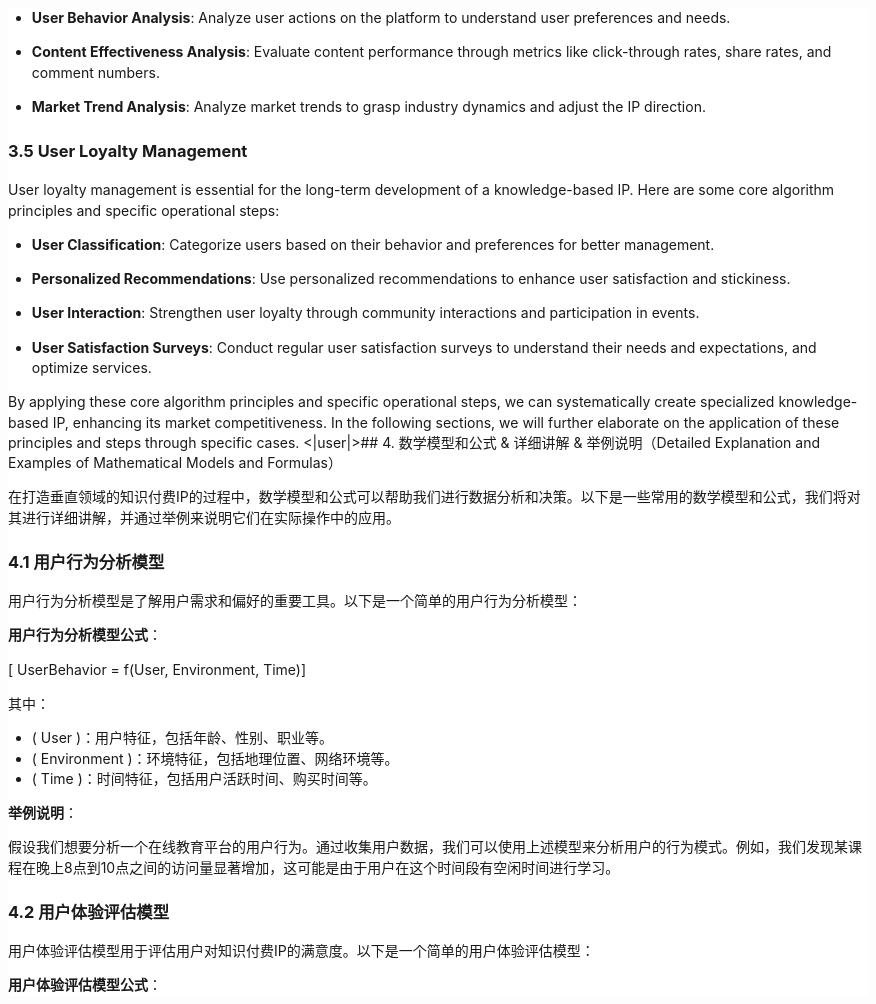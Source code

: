 - **User Behavior Analysis**: Analyze user actions on the platform to understand user preferences and needs.

- **Content Effectiveness Analysis**: Evaluate content performance through metrics like click-through rates, share rates, and comment numbers.

- **Market Trend Analysis**: Analyze market trends to grasp industry dynamics and adjust the IP direction.

### 3.5 User Loyalty Management

User loyalty management is essential for the long-term development of a knowledge-based IP. Here are some core algorithm principles and specific operational steps:

- **User Classification**: Categorize users based on their behavior and preferences for better management.

- **Personalized Recommendations**: Use personalized recommendations to enhance user satisfaction and stickiness.

- **User Interaction**: Strengthen user loyalty through community interactions and participation in events.

- **User Satisfaction Surveys**: Conduct regular user satisfaction surveys to understand their needs and expectations, and optimize services.

By applying these core algorithm principles and specific operational steps, we can systematically create specialized knowledge-based IP, enhancing its market competitiveness. In the following sections, we will further elaborate on the application of these principles and steps through specific cases. <|user|>## 4. 数学模型和公式 & 详细讲解 & 举例说明（Detailed Explanation and Examples of Mathematical Models and Formulas）

在打造垂直领域的知识付费IP的过程中，数学模型和公式可以帮助我们进行数据分析和决策。以下是一些常用的数学模型和公式，我们将对其进行详细讲解，并通过举例来说明它们在实际操作中的应用。

### 4.1 用户行为分析模型

用户行为分析模型是了解用户需求和偏好的重要工具。以下是一个简单的用户行为分析模型：

**用户行为分析模型公式**：

\[ UserBehavior = f(User, Environment, Time)\]

其中：

- \( User \)：用户特征，包括年龄、性别、职业等。
- \( Environment \)：环境特征，包括地理位置、网络环境等。
- \( Time \)：时间特征，包括用户活跃时间、购买时间等。

**举例说明**：

假设我们想要分析一个在线教育平台的用户行为。通过收集用户数据，我们可以使用上述模型来分析用户的行为模式。例如，我们发现某课程在晚上8点到10点之间的访问量显著增加，这可能是由于用户在这个时间段有空闲时间进行学习。

### 4.2 用户体验评估模型

用户体验评估模型用于评估用户对知识付费IP的满意度。以下是一个简单的用户体验评估模型：

**用户体验评估模型公式**：
